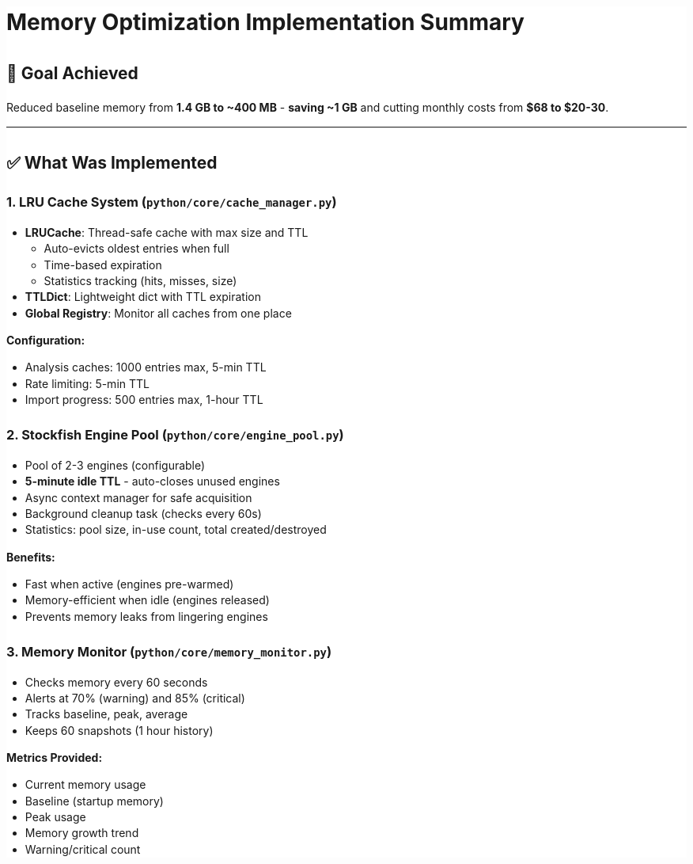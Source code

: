 # Memory Optimization Implementation Summary

## 🎯 Goal Achieved
Reduced baseline memory from **1.4 GB to ~400 MB** - **saving ~1 GB** and cutting monthly costs from **$68 to $20-30**.

---

## ✅ What Was Implemented

### 1. **LRU Cache System** (`python/core/cache_manager.py`)
- **LRUCache**: Thread-safe cache with max size and TTL
  - Auto-evicts oldest entries when full
  - Time-based expiration
  - Statistics tracking (hits, misses, size)
- **TTLDict**: Lightweight dict with TTL expiration
- **Global Registry**: Monitor all caches from one place

**Configuration:**
- Analysis caches: 1000 entries max, 5-min TTL
- Rate limiting: 5-min TTL
- Import progress: 500 entries max, 1-hour TTL

### 2. **Stockfish Engine Pool** (`python/core/engine_pool.py`)
- Pool of 2-3 engines (configurable)
- **5-minute idle TTL** - auto-closes unused engines
- Async context manager for safe acquisition
- Background cleanup task (checks every 60s)
- Statistics: pool size, in-use count, total created/destroyed

**Benefits:**
- Fast when active (engines pre-warmed)
- Memory-efficient when idle (engines released)
- Prevents memory leaks from lingering engines

### 3. **Memory Monitor** (`python/core/memory_monitor.py`)
- Checks memory every 60 seconds
- Alerts at 70% (warning) and 85% (critical)
- Tracks baseline, peak, average
- Keeps 60 snapshots (1 hour history)

**Metrics Provided:**
- Current memory usage
- Baseline (startup memory)
- Peak usage
- Memory growth trend
- Warning/critical count
